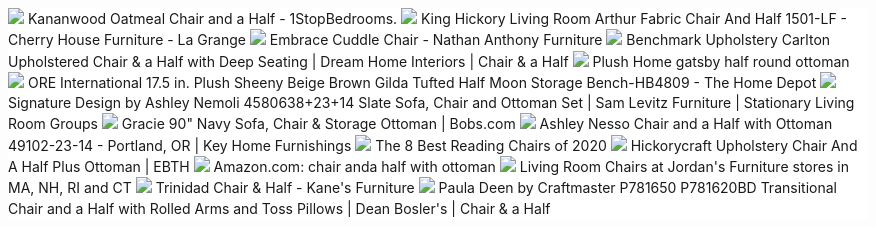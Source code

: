[ ![](https://cdn.1stopbedrooms.com/media/catalog/product/cache/1/image/790x650/667cc8115599233893af4c0b7918c94e/k/a/kananwood-oatmeal-chair-and-a-half_qb1261123.jpg)](https://cdn.1stopbedrooms.com/media/catalog/product/cache/1/image/790x650/667cc8115599233893af4c0b7918c94e/k/a/kananwood-oatmeal-chair-and-a-half_qb1261123.jpg) Kananwood Oatmeal Chair and a Half - 1StopBedrooms.
[ ![](https://images2.imgix.net/p4dbimg/1071/images/1501lf-1508lf.jpg?trim=color&trimcolor=FFFFFF&trimtol=5&w=1024&h=768&fm=pjpg)](https://images2.imgix.net/p4dbimg/1071/images/1501lf-1508lf.jpg?trim=color&trimcolor=FFFFFF&trimtol=5&w=1024&h=768&fm=pjpg) King Hickory Living Room Arthur Fabric Chair And Half 1501-LF - Cherry  House Furniture - La Grange
[ ![](https://www.nafurniture.com/wp-content/uploads/2020/09/Embrace-Cuddle-chair-with-sweetheart-Ott-scaled.jpg)](https://www.nafurniture.com/wp-content/uploads/2020/09/Embrace-Cuddle-chair-with-sweetheart-Ott-scaled.jpg) Embrace Cuddle Chair - Nathan Anthony Furniture
[ ![](https://imageresizer.furnituredealer.net/img/remote/images.furnituredealer.net/img/products%2Fmarch_upholstery%2Fcolor%2Fcarlton%20m_6750-10-b.jpg?w=300&h=300&trim.threshold=80)](https://imageresizer.furnituredealer.net/img/remote/images.furnituredealer.net/img/products%2Fmarch_upholstery%2Fcolor%2Fcarlton%20m_6750-10-b.jpg?w=300&h=300&trim.threshold=80) Benchmark Upholstery Carlton Upholstered Chair & a Half with Deep Seating |  Dream Home Interiors | Chair & a Half
[ ![](https://plushhome.com/wp-content/uploads/2012/11/Gatsby-Half-Round-2_Plush-Home.jpg)](https://plushhome.com/wp-content/uploads/2012/11/Gatsby-Half-Round-2_Plush-Home.jpg) Plush Home gatsby half round ottoman
[ ![](https://images.homedepot-static.com/productImages/f94107ef-c09b-4160-b84a-f8f87f7d7f02/svn/beige-brown-ore-international-dining-benches-hb4809-64_600.jpg)](https://images.homedepot-static.com/productImages/f94107ef-c09b-4160-b84a-f8f87f7d7f02/svn/beige-brown-ore-international-dining-benches-hb4809-64_600.jpg) ORE International 17.5 in. Plush Sheeny Beige Brown Gilda Tufted Half Moon  Storage Bench-HB4809 - The Home Depot
[ ![](https://imageresizer.furnituredealer.net/img/remote/images.furnituredealer.net/img/products%2Fsignature_design_by_ashley%2Fcolor%2Fnemoli%2045806_122345829-bd0-adtjjgeivnjkkayyqww.jpg?width=1024&height=768&scale=both&trim.threshold=50&trim.percentpadding=10)](https://imageresizer.furnituredealer.net/img/remote/images.furnituredealer.net/img/products%2Fsignature_design_by_ashley%2Fcolor%2Fnemoli%2045806_122345829-bd0-adtjjgeivnjkkayyqww.jpg?width=1024&height=768&scale=both&trim.threshold=50&trim.percentpadding=10) Signature Design by Ashley Nemoli 4580638+23+14 Slate Sofa, Chair and  Ottoman Set | Sam Levitz Furniture | Stationary Living Room Groups
[ ![](https://productimages.mybobs.com/20060062/20060062_gallery_01_wide.jpg)](https://productimages.mybobs.com/20060062/20060062_gallery_01_wide.jpg) Gracie 90" Navy Sofa, Chair & Storage Ottoman | Bobs.com
[ ![](https://images2.imgix.net/p4dbimg/p20304/images/ashley-nesso-49102-23-14_2.jpg?trim=color&trimcolor=FFFFFF&trimtol=5&w=1024&h=768&fm=pjpg&auto=format)](https://images2.imgix.net/p4dbimg/p20304/images/ashley-nesso-49102-23-14_2.jpg?trim=color&trimcolor=FFFFFF&trimtol=5&w=1024&h=768&fm=pjpg&auto=format) Ashley Nesso Chair and a Half with Ottoman 49102-23-14 - Portland, OR | Key  Home Furnishings
[ ![](https://www.thespruce.com/thmb/ayvjAOqbR7R6S_B9y-d0f1bva3g=/640x480/smart/filters:no_upscale()/ScreenShot2019-10-10at11.17.59AM-925b73e29be2407d9a860a530424c2f0.jpg)](https://www.thespruce.com/thmb/ayvjAOqbR7R6S_B9y-d0f1bva3g=/640x480/smart/filters:no_upscale()/ScreenShot2019-10-10at11.17.59AM-925b73e29be2407d9a860a530424c2f0.jpg) The 8 Best Reading Chairs of 2020
[ ![](https://ebth-com-production.imgix.net/2016/05/02/09/51/10/289/IMG_9612.jpg?ixlib=rb-3.1.0&w=880&h=880&fit=crop&crop=&auto=format)](https://ebth-com-production.imgix.net/2016/05/02/09/51/10/289/IMG_9612.jpg?ixlib=rb-3.1.0&w=880&h=880&fit=crop&crop=&auto=format) Hickorycraft Upholstery Chair And A Half Plus Ottoman | EBTH
[ ![](https://m.media-amazon.com/images/I/41PQ1Oj-HzL._SS400_.jpg)](https://m.media-amazon.com/images/I/41PQ1Oj-HzL._SS400_.jpg) Amazon.com: chair anda half with ottoman
[ ![](https://www.jordans.com/-/media/images/2019/shop/listing-banner-accentchairs)](https://www.jordans.com/-/media/images/2019/shop/listing-banner-accentchairs) Living Room Chairs at Jordan's Furniture stores in MA, NH, RI and CT
[ ![](https://cdn.shopify.com/s/files/1/0075/2815/3206/products/008358714.jpg?v=1554773698)](https://cdn.shopify.com/s/files/1/0075/2815/3206/products/008358714.jpg?v=1554773698) Trinidad Chair & Half - Kane's Furniture
[ ![](https://imageresizer.furnituredealer.net/img/remote/images.furnituredealer.net/img/products%2Fpaula_deen_by_craftmaster%2Fcolor%2Fp781650_p781620bd-terrell-22-b1.jpg?width=1024&height=768&scale=both&trim.threshold=50&trim.percentpadding=10)](https://imageresizer.furnituredealer.net/img/remote/images.furnituredealer.net/img/products%2Fpaula_deen_by_craftmaster%2Fcolor%2Fp781650_p781620bd-terrell-22-b1.jpg?width=1024&height=768&scale=both&trim.threshold=50&trim.percentpadding=10) Paula Deen by Craftmaster P781650 P781620BD Transitional Chair and a Half  with Rolled Arms and Toss Pillows | Dean Bosler's | Chair & a Half